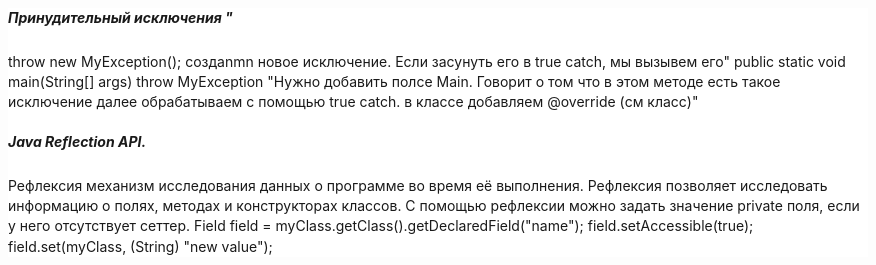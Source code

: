 ##### Принудительный исключения "
throw new MyException(); создаnmn новое исключение.
Если засунуть его в true catch, мы вызывем его"
public static void main(String[] args) throw MyException
"Нужно добавить полсе Main. Говорит о том что в этом методе есть такое исключение
далее обрабатываем с помощью true catch. 
в классе добавляем @override (см класс)" 

##### Java Reflection API.
Рефлексия  механизм исследования данных о программе во время её выполнения. Рефлексия позволяет исследовать информацию о полях, методах и конструкторах классов.
С помощью рефлексии можно задать значение private поля, если у него отсутствует сеттер. 
 Field field = myClass.getClass().getDeclaredField("name");
       field.setAccessible(true);
		 field.set(myClass, (String) "new value");

